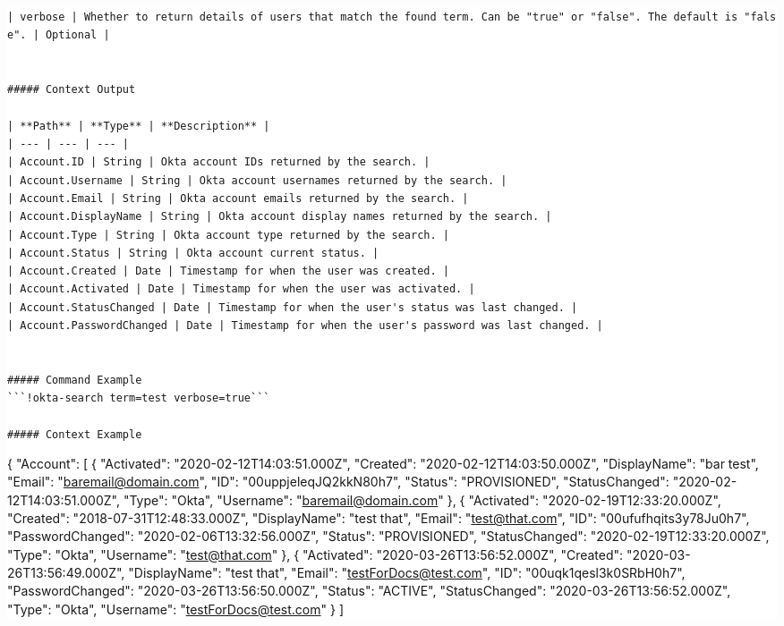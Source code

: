 ```
| verbose | Whether to return details of users that match the found term. Can be "true" or "false". The default is "false". | Optional | 


##### Context Output

| **Path** | **Type** | **Description** |
| --- | --- | --- |
| Account.ID | String | Okta account IDs returned by the search. | 
| Account.Username | String | Okta account usernames returned by the search. | 
| Account.Email | String | Okta account emails returned by the search. | 
| Account.DisplayName | String | Okta account display names returned by the search. | 
| Account.Type | String | Okta account type returned by the search. | 
| Account.Status | String | Okta account current status. | 
| Account.Created | Date | Timestamp for when the user was created. | 
| Account.Activated | Date | Timestamp for when the user was activated. | 
| Account.StatusChanged | Date | Timestamp for when the user's status was last changed. | 
| Account.PasswordChanged | Date | Timestamp for when the user's password was last changed. | 


##### Command Example
```!okta-search term=test verbose=true```

##### Context Example
```
{
    "Account": [
               {
            "Activated": "2020-02-12T14:03:51.000Z",
            "Created": "2020-02-12T14:03:50.000Z",
            "DisplayName": "bar test",
            "Email": "baremail@domain.com",
            "ID": "00uppjeleqJQ2kkN80h7",
            "Status": "PROVISIONED",
            "StatusChanged": "2020-02-12T14:03:51.000Z",
            "Type": "Okta",
            "Username": "baremail@domain.com"
        },
        {
            "Activated": "2020-02-19T12:33:20.000Z",
            "Created": "2018-07-31T12:48:33.000Z",
            "DisplayName": "test that",
            "Email": "test@that.com",
            "ID": "00ufufhqits3y78Ju0h7",
            "PasswordChanged": "2020-02-06T13:32:56.000Z",
            "Status": "PROVISIONED",
            "StatusChanged": "2020-02-19T12:33:20.000Z",
            "Type": "Okta",
            "Username": "test@that.com"
        },
        {
            "Activated": "2020-03-26T13:56:52.000Z",
            "Created": "2020-03-26T13:56:49.000Z",
            "DisplayName": "test that",
            "Email": "testForDocs@test.com",
            "ID": "00uqk1qesl3k0SRbH0h7",
            "PasswordChanged": "2020-03-26T13:56:50.000Z",
            "Status": "ACTIVE",
            "StatusChanged": "2020-03-26T13:56:52.000Z",
            "Type": "Okta",
            "Username": "testForDocs@test.com"
        }
    ]
